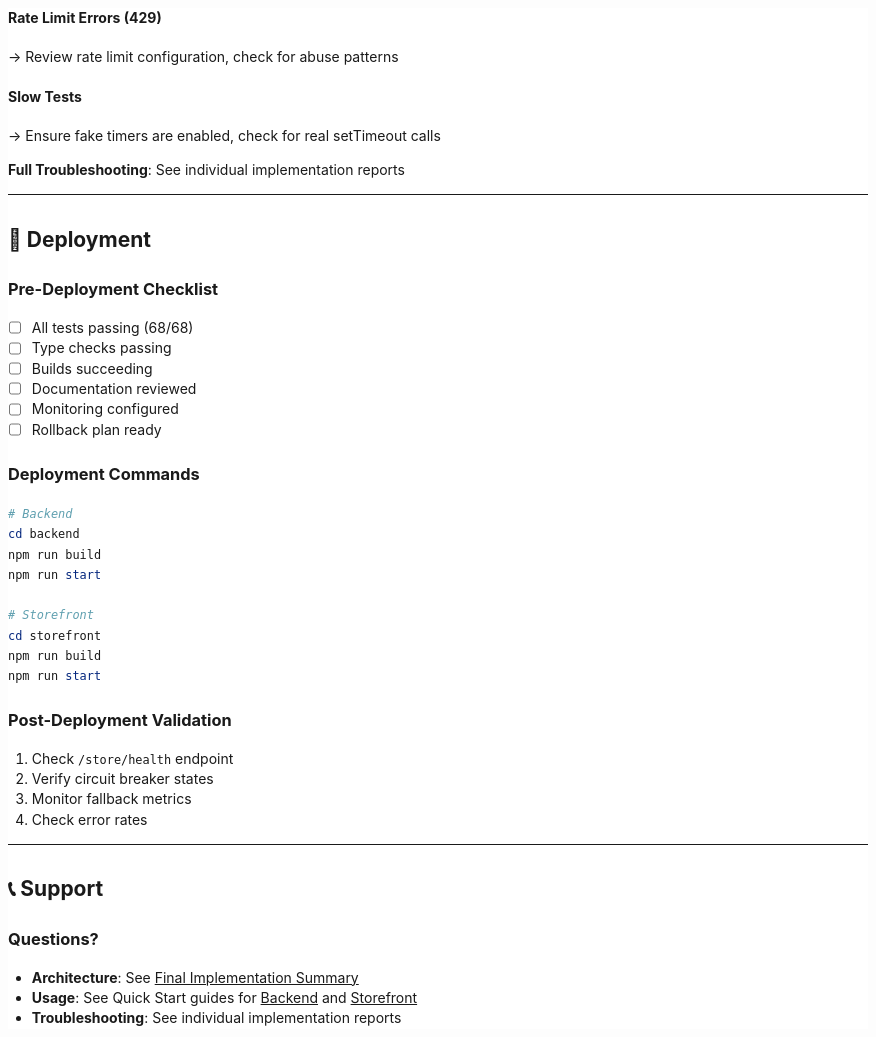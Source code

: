 #### Rate Limit Errors (429)
→ Review rate limit configuration, check for abuse patterns

#### Slow Tests
→ Ensure fake timers are enabled, check for real setTimeout calls

**Full Troubleshooting**: See individual implementation reports

---

## 🚀 Deployment

### Pre-Deployment Checklist

- [ ] All tests passing (68/68)
- [ ] Type checks passing
- [ ] Builds succeeding
- [ ] Documentation reviewed
- [ ] Monitoring configured
- [ ] Rollback plan ready

### Deployment Commands

```powershell
# Backend
cd backend
npm run build
npm run start

# Storefront
cd storefront
npm run build
npm run start
```

### Post-Deployment Validation

1. Check `/store/health` endpoint
2. Verify circuit breaker states
3. Monitor fallback metrics
4. Check error rates

---

## 📞 Support

### Questions?

- **Architecture**: See [Final Implementation Summary](./FINAL_IMPLEMENTATION_SUMMARY.md)
- **Usage**: See Quick Start guides for [Backend](../backend/docs/api/BACKEND_APIS_360_QUICK_START.md) and [Storefront](../storefront/docs/testing/STOREFRONT_APIS_QUICK_START.md)
- **Troubleshooting**: See individual implementation reports
